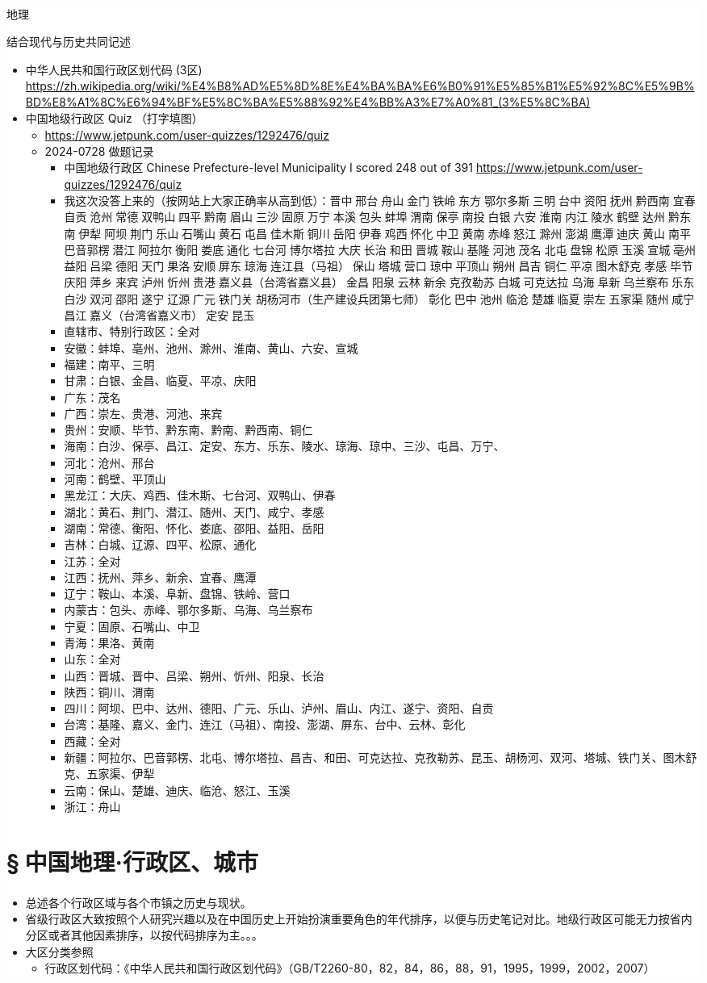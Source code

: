 地理

结合现代与历史共同记述

- 中华人民共和国行政区划代码 (3区) https://zh.wikipedia.org/wiki/%E4%B8%AD%E5%8D%8E%E4%BA%BA%E6%B0%91%E5%85%B1%E5%92%8C%E5%9B%BD%E8%A1%8C%E6%94%BF%E5%8C%BA%E5%88%92%E4%BB%A3%E7%A0%81_(3%E5%8C%BA)
- 中国地级行政区 Quiz （打字填图）
    - https://www.jetpunk.com/user-quizzes/1292476/quiz
    - 2024-0728 做题记录
        - 中国地级行政区 Chinese Prefecture-level Municipality I scored 248 out of 391 https://www.jetpunk.com/user-quizzes/1292476/quiz
        - 我这次没答上来的（按网站上大家正确率从高到低）：晋中 邢台 舟山 金门 铁岭 东方 鄂尔多斯 三明 台中 资阳 抚州 黔西南 宜春 自贡 沧州 常德 双鸭山 四平 黔南 眉山 三沙 固原 万宁 本溪 包头 蚌埠 渭南 保亭 南投 白银 六安 淮南 内江 陵水 鹤壁 达州 黔东南 伊犁 阿坝 荆门 乐山 石嘴山 黄石 屯昌 佳木斯 铜川 岳阳 伊春 鸡西 怀化 中卫 黄南 赤峰 怒江 滁州 澎湖 鹰潭 迪庆 黄山 南平 巴音郭楞 潜江 阿拉尔 衡阳 娄底 通化 七台河 博尔塔拉 大庆 长治 和田 晋城 鞍山 基隆 河池 茂名 北屯 盘锦 松原 玉溪 宣城 亳州 益阳 吕梁 德阳 天门 果洛 安顺 屏东 琼海 连江县（马祖） 保山 塔城 营口 琼中 平顶山 朔州 昌吉 铜仁 平凉 图木舒克 孝感 毕节 庆阳 萍乡 来宾 泸州 忻州 贵港 嘉义县（台湾省嘉义县） 金昌 阳泉 云林 新余 克孜勒苏 白城 可克达拉 乌海 阜新 乌兰察布 乐东 白沙 双河 邵阳 遂宁 辽源 广元 铁门关 胡杨河市（生产建设兵团第七师） 彰化 巴中 池州 临沧 楚雄 临夏 崇左 五家渠 随州 咸宁 昌江 嘉义（台湾省嘉义市） 定安 昆玉
        - 直辖市、特别行政区：全对
        - 安徽：蚌埠、亳州、池州、滁州、淮南、黄山、六安、宣城
        - 福建：南平、三明
        - 甘肃：白银、金昌、临夏、平凉、庆阳
        - 广东：茂名
        - 广西：崇左、贵港、河池、来宾
        - 贵州：安顺、毕节、黔东南、黔南、黔西南、铜仁
        - 海南：白沙、保亭、昌江、定安、东方、乐东、陵水、琼海、琼中、三沙、屯昌、万宁、
        - 河北：沧州、邢台
        - 河南：鹤壁、平顶山
        - 黑龙江：大庆、鸡西、佳木斯、七台河、双鸭山、伊春
        - 湖北：黄石、荆门、潜江、随州、天门、咸宁、孝感
        - 湖南：常德、衡阳、怀化、娄底、邵阳、益阳、岳阳
        - 吉林：白城、辽源、四平、松原、通化
        - 江苏：全对
        - 江西：抚州、萍乡、新余、宜春、鹰潭
        - 辽宁：鞍山、本溪、阜新、盘锦、铁岭、营口
        - 内蒙古：包头、赤峰、鄂尔多斯、乌海、乌兰察布
        - 宁夏：固原、石嘴山、中卫
        - 青海：果洛、黄南
        - 山东：全对
        - 山西：晋城、晋中、吕梁、朔州、忻州、阳泉、长治
        - 陕西：铜川、渭南
        - 四川：阿坝、巴中、达州、德阳、广元、乐山、泸州、眉山、内江、遂宁、资阳、自贡
        - 台湾：基隆、嘉义、金门、连江（马祖）、南投、澎湖、屏东、台中、云林、彰化
        - 西藏：全对
        - 新疆：阿拉尔、巴音郭楞、北屯、博尔塔拉、昌吉、和田、可克达拉、克孜勒苏、昆玉、胡杨河、双河、塔城、铁门关、图木舒克、五家渠、伊犁
        - 云南：保山、楚雄、迪庆、临沧、怒江、玉溪
        - 浙江：舟山

# § 中国地理·行政区、城市

- 总述各个行政区域与各个市镇之历史与现状。
- 省级行政区大致按照个人研究兴趣以及在中国历史上开始扮演重要角色的年代排序，以便与历史笔记对比。地级行政区可能无力按省内分区或者其他因素排序，以按代码排序为主。。。
- 大区分类参照
    - 行政区划代码：《中华人民共和国行政区划代码》（GB/T2260-80，82，84，86，88，91，1995，1999，2002，2007）
